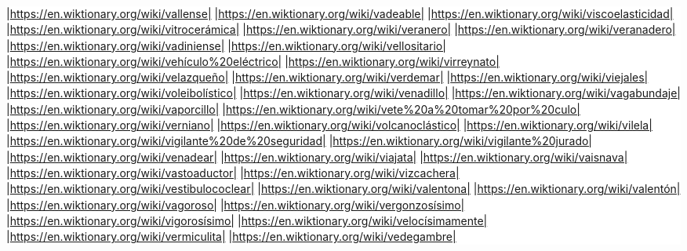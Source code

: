 |https://en.wiktionary.org/wiki/vallense|
|https://en.wiktionary.org/wiki/vadeable|
|https://en.wiktionary.org/wiki/viscoelasticidad|
|https://en.wiktionary.org/wiki/vitrocerámica|
|https://en.wiktionary.org/wiki/veranero|
|https://en.wiktionary.org/wiki/veranadero|
|https://en.wiktionary.org/wiki/vadiniense|
|https://en.wiktionary.org/wiki/vellositario|
|https://en.wiktionary.org/wiki/vehículo%20eléctrico|
|https://en.wiktionary.org/wiki/virreynato|
|https://en.wiktionary.org/wiki/velazqueño|
|https://en.wiktionary.org/wiki/verdemar|
|https://en.wiktionary.org/wiki/viejales|
|https://en.wiktionary.org/wiki/voleibolístico|
|https://en.wiktionary.org/wiki/venadillo|
|https://en.wiktionary.org/wiki/vagabundaje|
|https://en.wiktionary.org/wiki/vaporcillo|
|https://en.wiktionary.org/wiki/vete%20a%20tomar%20por%20culo|
|https://en.wiktionary.org/wiki/verniano|
|https://en.wiktionary.org/wiki/volcanoclástico|
|https://en.wiktionary.org/wiki/vilela|
|https://en.wiktionary.org/wiki/vigilante%20de%20seguridad|
|https://en.wiktionary.org/wiki/vigilante%20jurado|
|https://en.wiktionary.org/wiki/venadear|
|https://en.wiktionary.org/wiki/viajata|
|https://en.wiktionary.org/wiki/vaisnava|
|https://en.wiktionary.org/wiki/vastoaductor|
|https://en.wiktionary.org/wiki/vizcachera|
|https://en.wiktionary.org/wiki/vestibulococlear|
|https://en.wiktionary.org/wiki/valentona|
|https://en.wiktionary.org/wiki/valentón|
|https://en.wiktionary.org/wiki/vagoroso|
|https://en.wiktionary.org/wiki/vergonzosísimo|
|https://en.wiktionary.org/wiki/vigorosísimo|
|https://en.wiktionary.org/wiki/velocísimamente|
|https://en.wiktionary.org/wiki/vermiculita|
|https://en.wiktionary.org/wiki/vedegambre|